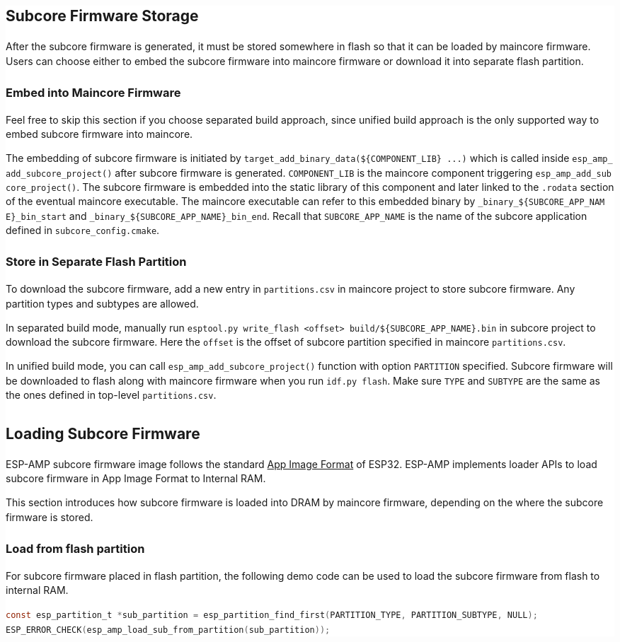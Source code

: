 ## Subcore Firmware Storage

After the subcore firmware is generated, it must be stored somewhere in flash so that it can be loaded by maincore firmware. Users can choose either to embed the subcore firmware into maincore firmware or download it into separate flash partition.

### Embed into Maincore Firmware

Feel free to skip this section if you choose separated build approach, since unified build approach is the only supported way to embed subcore firmware into maincore.

The embedding of subcore firmware is initiated by `target_add_binary_data(${COMPONENT_LIB} ...)` which is called inside `esp_amp_add_subcore_project()` after subcore firmware is generated. `COMPONENT_LIB` is the maincore component triggering `esp_amp_add_subcore_project()`. The subcore firmware is embedded into the static library of this component and later linked to the `.rodata` section of the eventual maincore executable. The maincore executable can refer to this embedded binary by `_binary_${SUBCORE_APP_NAME}_bin_start` and `_binary_${SUBCORE_APP_NAME}_bin_end`. Recall that `SUBCORE_APP_NAME` is the name of the subcore application defined in `subcore_config.cmake`.

### Store in Separate Flash Partition

To download the subcore firmware, add a new entry in `partitions.csv` in maincore project to store subcore firmware. Any partition types and subtypes are allowed.

In separated build mode, manually run `esptool.py write_flash <offset> build/${SUBCORE_APP_NAME}.bin` in subcore project to download the subcore firmware. Here the `offset` is the offset of subcore partition specified in maincore `partitions.csv`.

In unified build mode, you can call `esp_amp_add_subcore_project()` function with option `PARTITION` specified. Subcore firmware will be downloaded to flash along with maincore firmware when you run `idf.py flash`. Make sure `TYPE` and `SUBTYPE` are the same as the ones defined in top-level `partitions.csv`.

## Loading Subcore Firmware

ESP-AMP subcore firmware image follows the standard [App Image Format](https://docs.espressif.com/projects/esp-idf/en/stable/esp32/api-reference/system/app_image_format.html) of ESP32. ESP-AMP implements loader APIs to load subcore firmware in App Image Format to Internal RAM.

This section introduces how subcore firmware is loaded into DRAM by maincore firmware, depending on the where the subcore firmware is stored.


### Load from flash partition

For subcore firmware placed in flash partition, the following demo code can be used to load the subcore firmware from flash to internal RAM.

``` c
const esp_partition_t *sub_partition = esp_partition_find_first(PARTITION_TYPE, PARTITION_SUBTYPE, NULL);
ESP_ERROR_CHECK(esp_amp_load_sub_from_partition(sub_partition));
```
